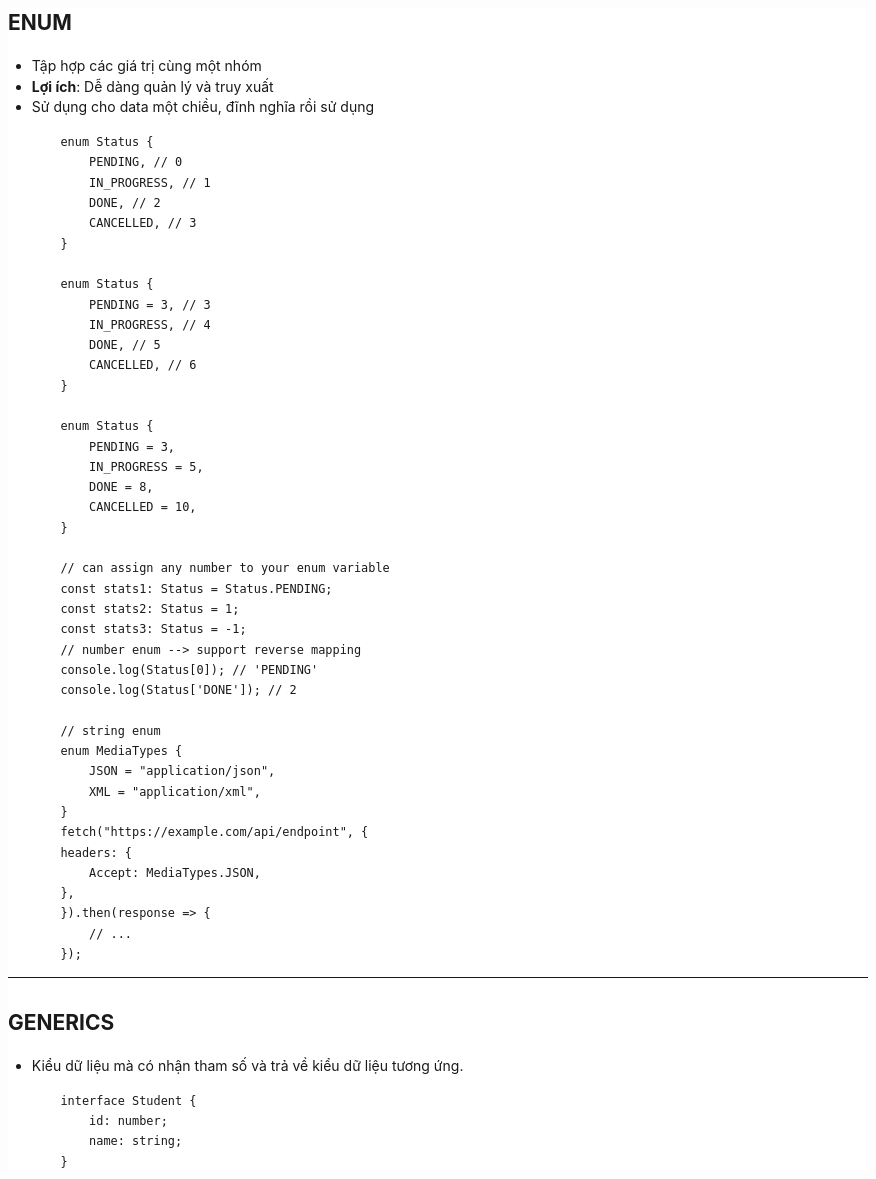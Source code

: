 ## ENUM

 - Tập hợp các giá trị cùng một nhóm
 - **Lợi ích**: Dễ dàng quản lý và truy xuất
 - Sử dụng cho data một chiều, đĩnh nghĩa rồi sử dụng
    ```TS
        enum Status {
            PENDING, // 0
            IN_PROGRESS, // 1
            DONE, // 2
            CANCELLED, // 3
        }

        enum Status {
            PENDING = 3, // 3
            IN_PROGRESS, // 4
            DONE, // 5
            CANCELLED, // 6
        }

        enum Status {
            PENDING = 3,
            IN_PROGRESS = 5,
            DONE = 8,
            CANCELLED = 10,
        }

        // can assign any number to your enum variable
        const stats1: Status = Status.PENDING;
        const stats2: Status = 1;
        const stats3: Status = -1;
        // number enum --> support reverse mapping
        console.log(Status[0]); // 'PENDING'
        console.log(Status['DONE']); // 2

        // string enum
        enum MediaTypes {
            JSON = "application/json",
            XML = "application/xml",
        }
        fetch("https://example.com/api/endpoint", {
        headers: {
            Accept: MediaTypes.JSON,
        },
        }).then(response => {
            // ...
        });
    ```

---
## GENERICS
 - Kiểu dữ liệu mà có nhận tham số và trả về kiểu dữ liệu tương ứng.
    ```TS
        interface Student {
            id: number;
            name: string;
        }
